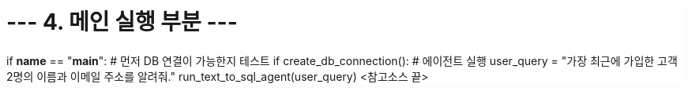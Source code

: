 
# --- 4. 메인 실행 부분 ---
if __name__ == "__main__":
    # 먼저 DB 연결이 가능한지 테스트
    if create_db_connection():
        # 에이전트 실행
        user_query = "가장 최근에 가입한 고객 2명의 이름과 이메일 주소를 알려줘."
        run_text_to_sql_agent(user_query)
<참고소스 끝>